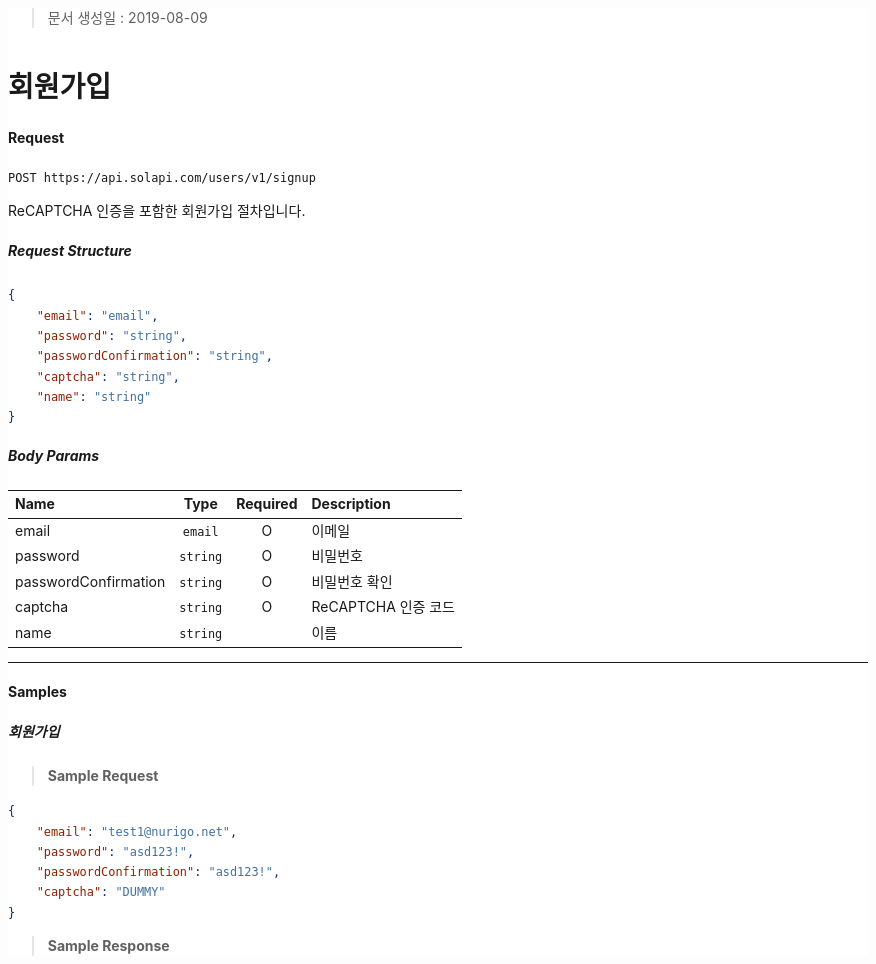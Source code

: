 > 문서 생성일 : 2019-08-09

# 회원가입

#### Request
```
POST https://api.solapi.com/users/v1/signup
```

ReCAPTCHA 인증을 포함한 회원가입 절차입니다.

##### Request Structure
```json
{
    "email": "email",
    "password": "string",
    "passwordConfirmation": "string",
    "captcha": "string",
    "name": "string"
}
```

##### Body Params
| Name | Type | Required | Description |
| :--- | :--: | :------: | :---------- |
| email | `email` | O | 이메일 |
| password | `string` | O | 비밀번호 |
| passwordConfirmation | `string` | O | 비밀번호 확인 |
| captcha | `string` | O | ReCAPTCHA 인증 코드 |
| name | `string` |  | 이름 |


---

#### Samples

##### 회원가입

> **Sample Request**

```json
{
    "email": "test1@nurigo.net",
    "password": "asd123!",
    "passwordConfirmation": "asd123!",
    "captcha": "DUMMY"
}
```

> **Sample Response**
